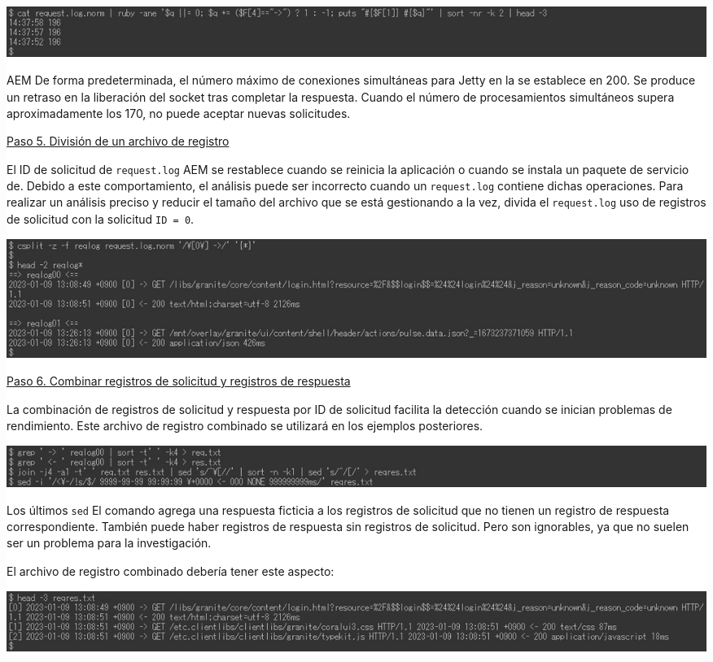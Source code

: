 ![](assets/7b359b5c-de9b-ed11-aad1-6045bd006793.png)



AEM De forma predeterminada, el número máximo de conexiones simultáneas para Jetty en la se establece en 200. Se produce un retraso en la liberación del socket tras completar la respuesta. Cuando el número de procesamientos simultáneos supera aproximadamente los 170, no puede aceptar nuevas solicitudes.

<u>Paso 5. División de un archivo de registro</u>

El ID de solicitud de `request.log` AEM se restablece cuando se reinicia la aplicación o cuando se instala un paquete de servicio de. Debido a este comportamiento, el análisis puede ser incorrecto cuando un `request.log` contiene dichas operaciones. Para realizar un análisis preciso y reducir el tamaño del archivo que se está gestionando a la vez, divida el `request.log` uso de registros de solicitud con la solicitud `ID = 0`.

![](assets/a342906e-de9b-ed11-aad1-6045bd006793.png)



<u>Paso 6. Combinar registros de solicitud y registros de respuesta</u>

La combinación de registros de solicitud y respuesta por ID de solicitud facilita la detección cuando se inician problemas de rendimiento. Este archivo de registro combinado se utilizará en los ejemplos posteriores.

![](assets/e3848b8c-de9b-ed11-aad1-6045bd006793.png)



Los últimos `sed` El comando agrega una respuesta ficticia a los registros de solicitud que no tienen un registro de respuesta correspondiente. También puede haber registros de respuesta sin registros de solicitud. Pero son ignorables, ya que no suelen ser un problema para la investigación.

El archivo de registro combinado debería tener este aspecto:

![](assets/79f3829e-de9b-ed11-aad1-6045bd006793.png)
